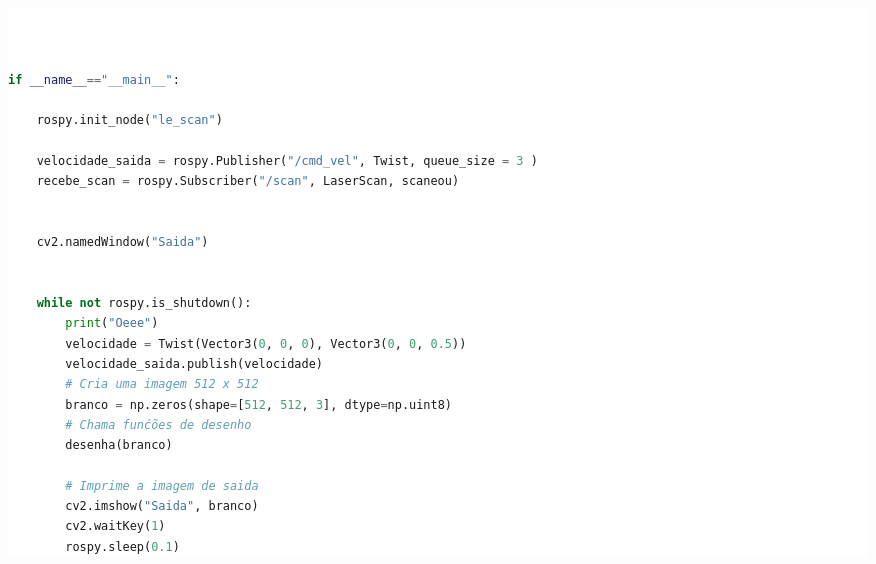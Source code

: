 ```python



if __name__=="__main__":

    rospy.init_node("le_scan")

    velocidade_saida = rospy.Publisher("/cmd_vel", Twist, queue_size = 3 )
    recebe_scan = rospy.Subscriber("/scan", LaserScan, scaneou)


    cv2.namedWindow("Saida")


    while not rospy.is_shutdown():
        print("Oeee")
        velocidade = Twist(Vector3(0, 0, 0), Vector3(0, 0, 0.5))
        velocidade_saida.publish(velocidade)
        # Cria uma imagem 512 x 512
        branco = np.zeros(shape=[512, 512, 3], dtype=np.uint8)
        # Chama funćões de desenho
        desenha(branco)

        # Imprime a imagem de saida
        cv2.imshow("Saida", branco)
        cv2.waitKey(1)
        rospy.sleep(0.1)

```






